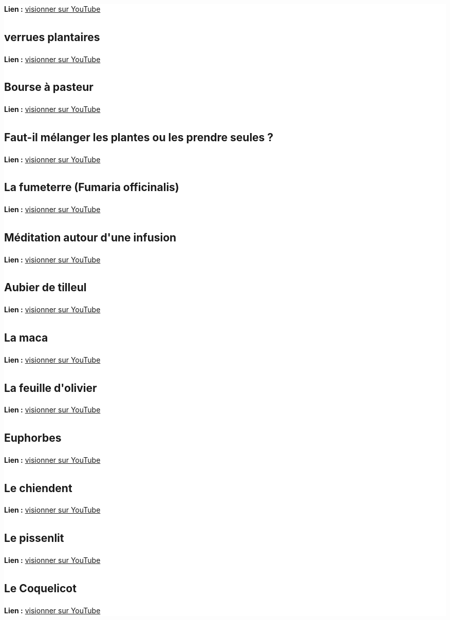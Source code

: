 **Lien :** [visionner sur YouTube](https://www.youtube.com/watch?v=SY_HPS6LnRY)

## verrues plantaires

**Lien :** [visionner sur YouTube](https://www.youtube.com/watch?v=J5BOJvXpaeI)

## Bourse à pasteur

**Lien :** [visionner sur YouTube](https://www.youtube.com/watch?v=y1KDcW-bYOY)

## Faut-il mélanger les plantes ou les prendre seules ?

**Lien :** [visionner sur YouTube](https://www.youtube.com/watch?v=37pdu5V-mXI)

## La fumeterre (Fumaria officinalis)

**Lien :** [visionner sur YouTube](https://www.youtube.com/watch?v=6DNmgi5nY3w)

## Méditation autour d'une infusion

**Lien :** [visionner sur YouTube](https://www.youtube.com/watch?v=ztt4VEgTiVQ)

## Aubier de tilleul

**Lien :** [visionner sur YouTube](https://www.youtube.com/watch?v=RqA_nhKdSH8)

## La maca

**Lien :** [visionner sur YouTube](https://www.youtube.com/watch?v=es6VF_Soo3Q)

## La feuille d'olivier

**Lien :** [visionner sur YouTube](https://www.youtube.com/watch?v=H3Mo2I2NHtU)

## Euphorbes

**Lien :** [visionner sur YouTube](https://www.youtube.com/watch?v=frEhF_7sBrU)

## Le chiendent

**Lien :** [visionner sur YouTube](https://www.youtube.com/watch?v=M0poZFQmnYQ)

## Le pissenlit

**Lien :** [visionner sur YouTube](https://www.youtube.com/watch?v=scyuaWxMCXQ)

## Le Coquelicot

**Lien :** [visionner sur YouTube](https://www.youtube.com/watch?v=AfmHxoqE3_g)
